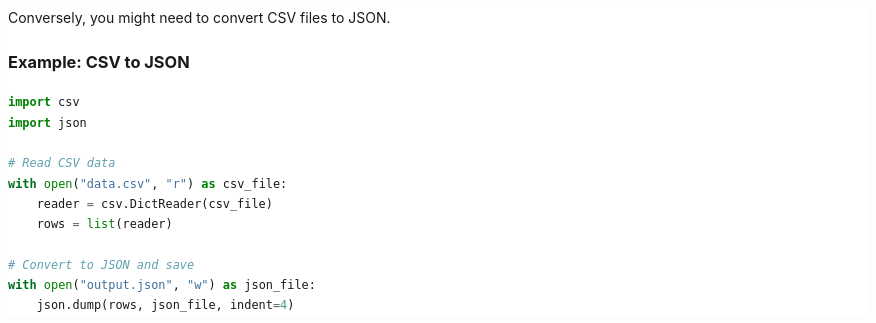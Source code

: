 Conversely, you might need to convert CSV files to JSON.

### Example: CSV to JSON

```python
import csv
import json

# Read CSV data
with open("data.csv", "r") as csv_file:
    reader = csv.DictReader(csv_file)
    rows = list(reader)

# Convert to JSON and save
with open("output.json", "w") as json_file:
    json.dump(rows, json_file, indent=4)
```